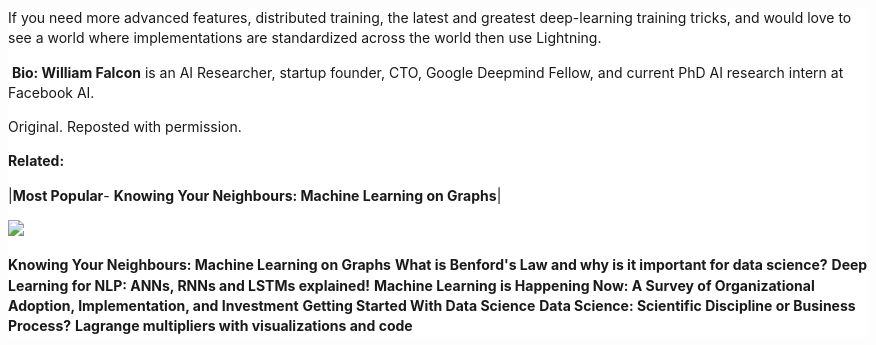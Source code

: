 If you need more advanced features, distributed training, the latest and greatest deep-learning training tricks, and would love to see a world where implementations are standardized across the world then use Lightning.

 **Bio: William Falcon** is an AI Researcher, startup founder, CTO, Google Deepmind Fellow, and current PhD AI research intern at Facebook AI.

Original. Reposted with permission.

**Related:**



 




|**Most Popular**- **Knowing Your Neighbours: Machine Learning on Graphs**|

![](http://feedproxy.google.com/wp-content/uploads/neighbors-graph-small.jpg)


**Knowing Your Neighbours: Machine Learning on Graphs**
**What is Benford's Law and why is it important for data science?**
**Deep Learning for NLP: ANNs, RNNs and LSTMs explained!**
**Machine Learning is Happening Now: A Survey of Organizational Adoption, Implementation, and Investment**
**Getting Started With Data Science**
**Data Science: Scientific Discipline or Business Process?**
**Lagrange multipliers with visualizations and code**


